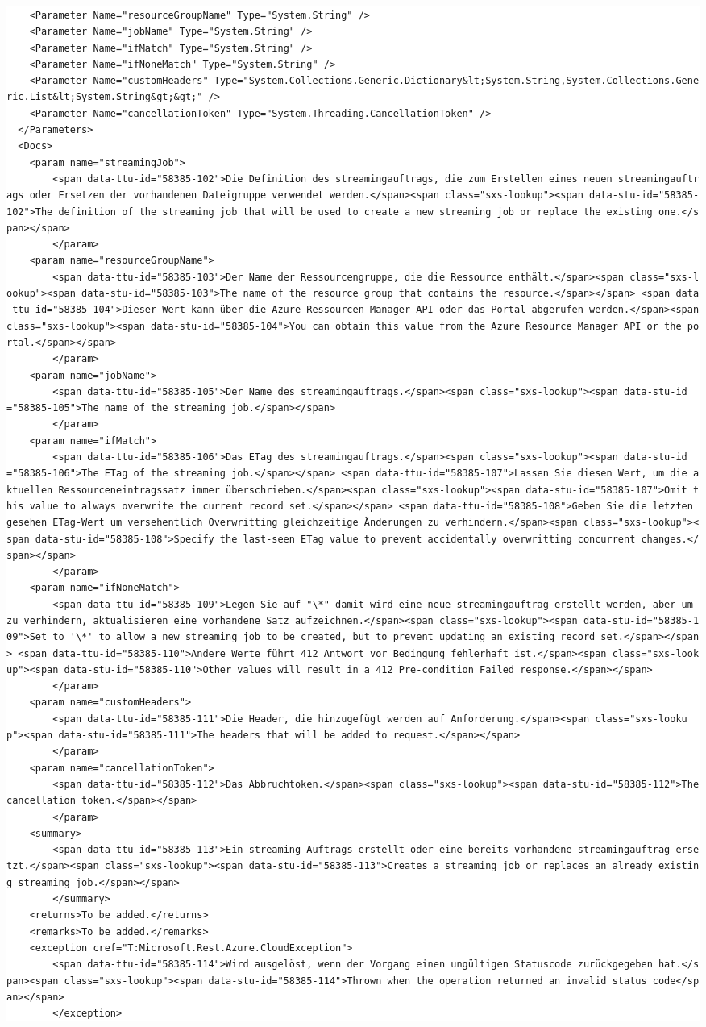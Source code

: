         <Parameter Name="resourceGroupName" Type="System.String" />
        <Parameter Name="jobName" Type="System.String" />
        <Parameter Name="ifMatch" Type="System.String" />
        <Parameter Name="ifNoneMatch" Type="System.String" />
        <Parameter Name="customHeaders" Type="System.Collections.Generic.Dictionary&lt;System.String,System.Collections.Generic.List&lt;System.String&gt;&gt;" />
        <Parameter Name="cancellationToken" Type="System.Threading.CancellationToken" />
      </Parameters>
      <Docs>
        <param name="streamingJob">
            <span data-ttu-id="58385-102">Die Definition des streamingauftrags, die zum Erstellen eines neuen streamingauftrags oder Ersetzen der vorhandenen Dateigruppe verwendet werden.</span><span class="sxs-lookup"><span data-stu-id="58385-102">The definition of the streaming job that will be used to create a new streaming job or replace the existing one.</span></span>
            </param>
        <param name="resourceGroupName">
            <span data-ttu-id="58385-103">Der Name der Ressourcengruppe, die die Ressource enthält.</span><span class="sxs-lookup"><span data-stu-id="58385-103">The name of the resource group that contains the resource.</span></span> <span data-ttu-id="58385-104">Dieser Wert kann über die Azure-Ressourcen-Manager-API oder das Portal abgerufen werden.</span><span class="sxs-lookup"><span data-stu-id="58385-104">You can obtain this value from the Azure Resource Manager API or the portal.</span></span>
            </param>
        <param name="jobName">
            <span data-ttu-id="58385-105">Der Name des streamingauftrags.</span><span class="sxs-lookup"><span data-stu-id="58385-105">The name of the streaming job.</span></span>
            </param>
        <param name="ifMatch">
            <span data-ttu-id="58385-106">Das ETag des streamingauftrags.</span><span class="sxs-lookup"><span data-stu-id="58385-106">The ETag of the streaming job.</span></span> <span data-ttu-id="58385-107">Lassen Sie diesen Wert, um die aktuellen Ressourceneintragssatz immer überschrieben.</span><span class="sxs-lookup"><span data-stu-id="58385-107">Omit this value to always overwrite the current record set.</span></span> <span data-ttu-id="58385-108">Geben Sie die letzten gesehen ETag-Wert um versehentlich Overwritting gleichzeitige Änderungen zu verhindern.</span><span class="sxs-lookup"><span data-stu-id="58385-108">Specify the last-seen ETag value to prevent accidentally overwritting concurrent changes.</span></span>
            </param>
        <param name="ifNoneMatch">
            <span data-ttu-id="58385-109">Legen Sie auf "\*" damit wird eine neue streamingauftrag erstellt werden, aber um zu verhindern, aktualisieren eine vorhandene Satz aufzeichnen.</span><span class="sxs-lookup"><span data-stu-id="58385-109">Set to '\*' to allow a new streaming job to be created, but to prevent updating an existing record set.</span></span> <span data-ttu-id="58385-110">Andere Werte führt 412 Antwort vor Bedingung fehlerhaft ist.</span><span class="sxs-lookup"><span data-stu-id="58385-110">Other values will result in a 412 Pre-condition Failed response.</span></span>
            </param>
        <param name="customHeaders">
            <span data-ttu-id="58385-111">Die Header, die hinzugefügt werden auf Anforderung.</span><span class="sxs-lookup"><span data-stu-id="58385-111">The headers that will be added to request.</span></span>
            </param>
        <param name="cancellationToken">
            <span data-ttu-id="58385-112">Das Abbruchtoken.</span><span class="sxs-lookup"><span data-stu-id="58385-112">The cancellation token.</span></span>
            </param>
        <summary>
            <span data-ttu-id="58385-113">Ein streaming-Auftrags erstellt oder eine bereits vorhandene streamingauftrag ersetzt.</span><span class="sxs-lookup"><span data-stu-id="58385-113">Creates a streaming job or replaces an already existing streaming job.</span></span>
            </summary>
        <returns>To be added.</returns>
        <remarks>To be added.</remarks>
        <exception cref="T:Microsoft.Rest.Azure.CloudException">
            <span data-ttu-id="58385-114">Wird ausgelöst, wenn der Vorgang einen ungültigen Statuscode zurückgegeben hat.</span><span class="sxs-lookup"><span data-stu-id="58385-114">Thrown when the operation returned an invalid status code</span></span>
            </exception>
